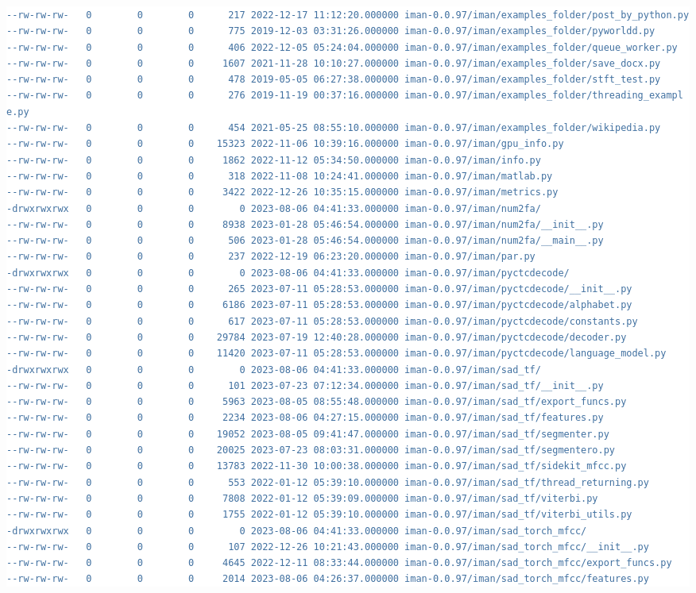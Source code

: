 ```diff
--rw-rw-rw-   0        0        0      217 2022-12-17 11:12:20.000000 iman-0.0.97/iman/examples_folder/post_by_python.py
--rw-rw-rw-   0        0        0      775 2019-12-03 03:31:26.000000 iman-0.0.97/iman/examples_folder/pyworldd.py
--rw-rw-rw-   0        0        0      406 2022-12-05 05:24:04.000000 iman-0.0.97/iman/examples_folder/queue_worker.py
--rw-rw-rw-   0        0        0     1607 2021-11-28 10:10:27.000000 iman-0.0.97/iman/examples_folder/save_docx.py
--rw-rw-rw-   0        0        0      478 2019-05-05 06:27:38.000000 iman-0.0.97/iman/examples_folder/stft_test.py
--rw-rw-rw-   0        0        0      276 2019-11-19 00:37:16.000000 iman-0.0.97/iman/examples_folder/threading_example.py
--rw-rw-rw-   0        0        0      454 2021-05-25 08:55:10.000000 iman-0.0.97/iman/examples_folder/wikipedia.py
--rw-rw-rw-   0        0        0    15323 2022-11-06 10:39:16.000000 iman-0.0.97/iman/gpu_info.py
--rw-rw-rw-   0        0        0     1862 2022-11-12 05:34:50.000000 iman-0.0.97/iman/info.py
--rw-rw-rw-   0        0        0      318 2022-11-08 10:24:41.000000 iman-0.0.97/iman/matlab.py
--rw-rw-rw-   0        0        0     3422 2022-12-26 10:35:15.000000 iman-0.0.97/iman/metrics.py
-drwxrwxrwx   0        0        0        0 2023-08-06 04:41:33.000000 iman-0.0.97/iman/num2fa/
--rw-rw-rw-   0        0        0     8938 2023-01-28 05:46:54.000000 iman-0.0.97/iman/num2fa/__init__.py
--rw-rw-rw-   0        0        0      506 2023-01-28 05:46:54.000000 iman-0.0.97/iman/num2fa/__main__.py
--rw-rw-rw-   0        0        0      237 2022-12-19 06:23:20.000000 iman-0.0.97/iman/par.py
-drwxrwxrwx   0        0        0        0 2023-08-06 04:41:33.000000 iman-0.0.97/iman/pyctcdecode/
--rw-rw-rw-   0        0        0      265 2023-07-11 05:28:53.000000 iman-0.0.97/iman/pyctcdecode/__init__.py
--rw-rw-rw-   0        0        0     6186 2023-07-11 05:28:53.000000 iman-0.0.97/iman/pyctcdecode/alphabet.py
--rw-rw-rw-   0        0        0      617 2023-07-11 05:28:53.000000 iman-0.0.97/iman/pyctcdecode/constants.py
--rw-rw-rw-   0        0        0    29784 2023-07-19 12:40:28.000000 iman-0.0.97/iman/pyctcdecode/decoder.py
--rw-rw-rw-   0        0        0    11420 2023-07-11 05:28:53.000000 iman-0.0.97/iman/pyctcdecode/language_model.py
-drwxrwxrwx   0        0        0        0 2023-08-06 04:41:33.000000 iman-0.0.97/iman/sad_tf/
--rw-rw-rw-   0        0        0      101 2023-07-23 07:12:34.000000 iman-0.0.97/iman/sad_tf/__init__.py
--rw-rw-rw-   0        0        0     5963 2023-08-05 08:55:48.000000 iman-0.0.97/iman/sad_tf/export_funcs.py
--rw-rw-rw-   0        0        0     2234 2023-08-06 04:27:15.000000 iman-0.0.97/iman/sad_tf/features.py
--rw-rw-rw-   0        0        0    19052 2023-08-05 09:41:47.000000 iman-0.0.97/iman/sad_tf/segmenter.py
--rw-rw-rw-   0        0        0    20025 2023-07-23 08:03:31.000000 iman-0.0.97/iman/sad_tf/segmentero.py
--rw-rw-rw-   0        0        0    13783 2022-11-30 10:00:38.000000 iman-0.0.97/iman/sad_tf/sidekit_mfcc.py
--rw-rw-rw-   0        0        0      553 2022-01-12 05:39:10.000000 iman-0.0.97/iman/sad_tf/thread_returning.py
--rw-rw-rw-   0        0        0     7808 2022-01-12 05:39:09.000000 iman-0.0.97/iman/sad_tf/viterbi.py
--rw-rw-rw-   0        0        0     1755 2022-01-12 05:39:10.000000 iman-0.0.97/iman/sad_tf/viterbi_utils.py
-drwxrwxrwx   0        0        0        0 2023-08-06 04:41:33.000000 iman-0.0.97/iman/sad_torch_mfcc/
--rw-rw-rw-   0        0        0      107 2022-12-26 10:21:43.000000 iman-0.0.97/iman/sad_torch_mfcc/__init__.py
--rw-rw-rw-   0        0        0     4645 2022-12-11 08:33:44.000000 iman-0.0.97/iman/sad_torch_mfcc/export_funcs.py
--rw-rw-rw-   0        0        0     2014 2023-08-06 04:26:37.000000 iman-0.0.97/iman/sad_torch_mfcc/features.py
```